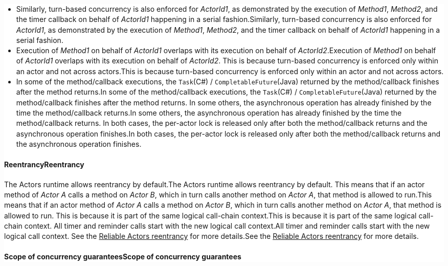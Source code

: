 * <span data-ttu-id="35f23-212">Similarly, turn-based concurrency is also enforced for *ActorId1*, as demonstrated by the execution of *Method1*, *Method2*, and the timer callback on behalf of *ActorId1* happening in a serial fashion.</span><span class="sxs-lookup"><span data-stu-id="35f23-212">Similarly, turn-based concurrency is also enforced for *ActorId1*, as demonstrated by the execution of *Method1*, *Method2*, and the timer callback on behalf of *ActorId1* happening in a serial fashion.</span></span>
* <span data-ttu-id="35f23-213">Execution of *Method1* on behalf of *ActorId1* overlaps with its execution on behalf of *ActorId2*.</span><span class="sxs-lookup"><span data-stu-id="35f23-213">Execution of *Method1* on behalf of *ActorId1* overlaps with its execution on behalf of *ActorId2*.</span></span> <span data-ttu-id="35f23-214">This is because turn-based concurrency is enforced only within an actor and not across actors.</span><span class="sxs-lookup"><span data-stu-id="35f23-214">This is because turn-based concurrency is enforced only within an actor and not across actors.</span></span>
* <span data-ttu-id="35f23-215">In some of the method/callback executions, the `Task`(C#) / `CompletableFuture`(Java) returned by the method/callback finishes after the method returns.</span><span class="sxs-lookup"><span data-stu-id="35f23-215">In some of the method/callback executions, the `Task`(C#) / `CompletableFuture`(Java) returned by the method/callback finishes after the method returns.</span></span> <span data-ttu-id="35f23-216">In some others, the asynchronous operation has already finished by the time the method/callback returns.</span><span class="sxs-lookup"><span data-stu-id="35f23-216">In some others, the asynchronous operation has already finished by the time the method/callback returns.</span></span> <span data-ttu-id="35f23-217">In both cases, the per-actor lock is released only after both the method/callback returns and the asynchronous operation finishes.</span><span class="sxs-lookup"><span data-stu-id="35f23-217">In both cases, the per-actor lock is released only after both the method/callback returns and the asynchronous operation finishes.</span></span>

#### <a name="reentrancy"></a><span data-ttu-id="35f23-218">Reentrancy</span><span class="sxs-lookup"><span data-stu-id="35f23-218">Reentrancy</span></span>
<span data-ttu-id="35f23-219">The Actors runtime allows reentrancy by default.</span><span class="sxs-lookup"><span data-stu-id="35f23-219">The Actors runtime allows reentrancy by default.</span></span> <span data-ttu-id="35f23-220">This means that if an actor method of *Actor A* calls a method on *Actor B*, which in turn calls another method on *Actor A*, that method is allowed to run.</span><span class="sxs-lookup"><span data-stu-id="35f23-220">This means that if an actor method of *Actor A* calls a method on *Actor B*, which in turn calls another method on *Actor A*, that method is allowed to run.</span></span> <span data-ttu-id="35f23-221">This is because it is part of the same logical call-chain context.</span><span class="sxs-lookup"><span data-stu-id="35f23-221">This is because it is part of the same logical call-chain context.</span></span> <span data-ttu-id="35f23-222">All timer and reminder calls start with the new logical call context.</span><span class="sxs-lookup"><span data-stu-id="35f23-222">All timer and reminder calls start with the new logical call context.</span></span> <span data-ttu-id="35f23-223">See the [Reliable Actors reentrancy](service-fabric-reliable-actors-reentrancy.md) for more details.</span><span class="sxs-lookup"><span data-stu-id="35f23-223">See the [Reliable Actors reentrancy](service-fabric-reliable-actors-reentrancy.md) for more details.</span></span>

#### <a name="scope-of-concurrency-guarantees"></a><span data-ttu-id="35f23-224">Scope of concurrency guarantees</span><span class="sxs-lookup"><span data-stu-id="35f23-224">Scope of concurrency guarantees</span></span>